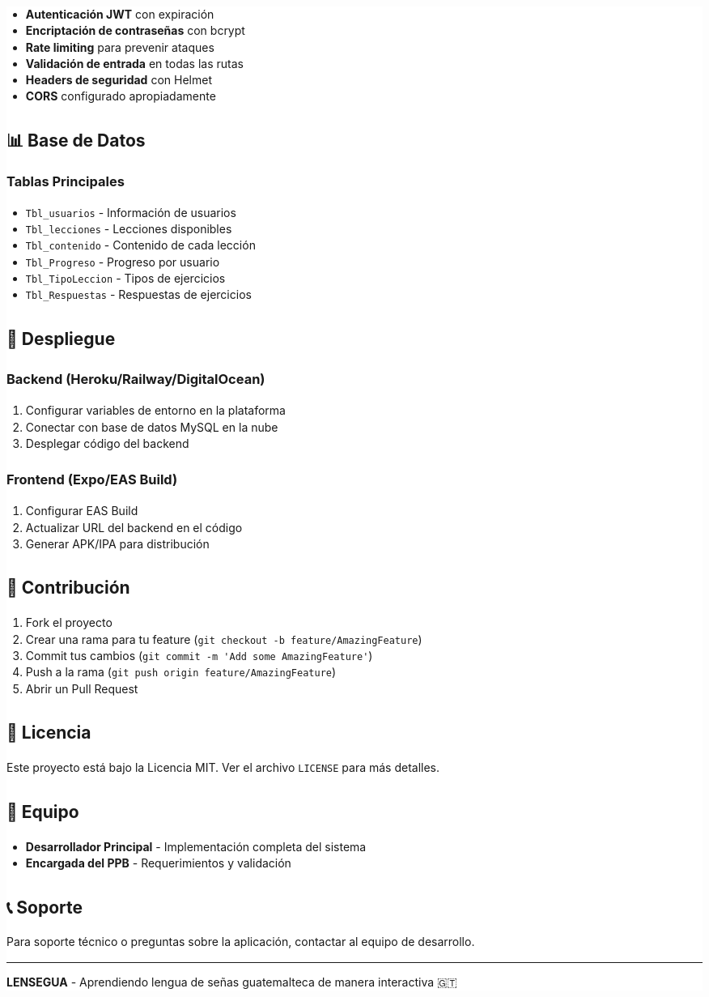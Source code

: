 - **Autenticación JWT** con expiración
- **Encriptación de contraseñas** con bcrypt
- **Rate limiting** para prevenir ataques
- **Validación de entrada** en todas las rutas
- **Headers de seguridad** con Helmet
- **CORS** configurado apropiadamente

## 📊 Base de Datos

### Tablas Principales
- `Tbl_usuarios` - Información de usuarios
- `Tbl_lecciones` - Lecciones disponibles
- `Tbl_contenido` - Contenido de cada lección
- `Tbl_Progreso` - Progreso por usuario
- `Tbl_TipoLeccion` - Tipos de ejercicios
- `Tbl_Respuestas` - Respuestas de ejercicios

## 🚀 Despliegue

### Backend (Heroku/Railway/DigitalOcean)
1. Configurar variables de entorno en la plataforma
2. Conectar con base de datos MySQL en la nube
3. Desplegar código del backend

### Frontend (Expo/EAS Build)
1. Configurar EAS Build
2. Actualizar URL del backend en el código
3. Generar APK/IPA para distribución

## 🤝 Contribución

1. Fork el proyecto
2. Crear una rama para tu feature (`git checkout -b feature/AmazingFeature`)
3. Commit tus cambios (`git commit -m 'Add some AmazingFeature'`)
4. Push a la rama (`git push origin feature/AmazingFeature`)
5. Abrir un Pull Request

## 📝 Licencia

Este proyecto está bajo la Licencia MIT. Ver el archivo `LICENSE` para más detalles.

## 👥 Equipo

- **Desarrollador Principal** - Implementación completa del sistema
- **Encargada del PPB** - Requerimientos y validación

## 📞 Soporte

Para soporte técnico o preguntas sobre la aplicación, contactar al equipo de desarrollo.

---

**LENSEGUA** - Aprendiendo lengua de señas guatemalteca de manera interactiva 🇬🇹